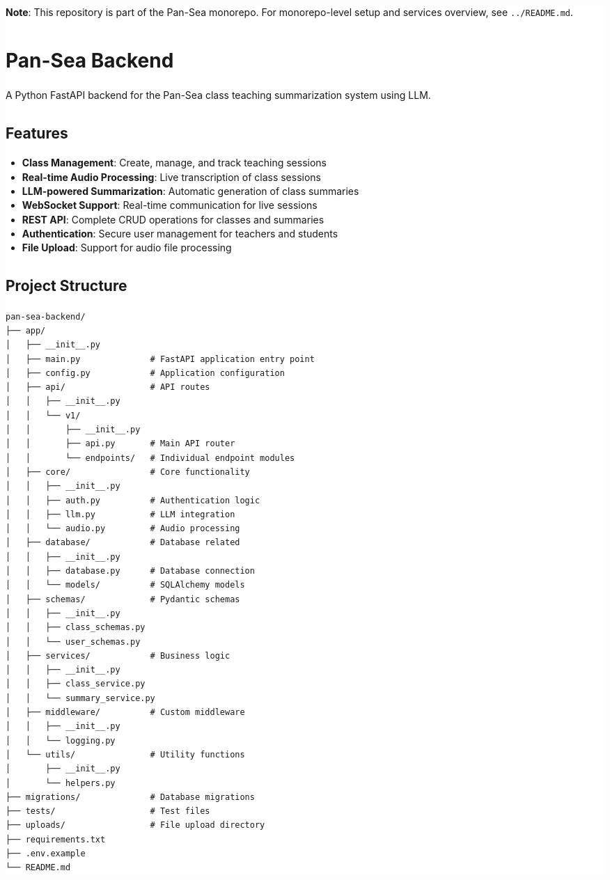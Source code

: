 
**Note**: This repository is part of the Pan-Sea monorepo. For monorepo-level setup and services overview, see `../README.md`.

# Pan-Sea Backend

A Python FastAPI backend for the Pan-Sea class teaching summarization system using LLM.

## Features

- **Class Management**: Create, manage, and track teaching sessions
- **Real-time Audio Processing**: Live transcription of class sessions
- **LLM-powered Summarization**: Automatic generation of class summaries
- **WebSocket Support**: Real-time communication for live sessions
- **REST API**: Complete CRUD operations for classes and summaries
- **Authentication**: Secure user management for teachers and students
- **File Upload**: Support for audio file processing

## Project Structure

```
pan-sea-backend/
├── app/
│   ├── __init__.py
│   ├── main.py              # FastAPI application entry point
│   ├── config.py            # Application configuration
│   ├── api/                 # API routes
│   │   ├── __init__.py
│   │   └── v1/
│   │       ├── __init__.py
│   │       ├── api.py       # Main API router
│   │       └── endpoints/   # Individual endpoint modules
│   ├── core/                # Core functionality
│   │   ├── __init__.py
│   │   ├── auth.py          # Authentication logic
│   │   ├── llm.py           # LLM integration
│   │   └── audio.py         # Audio processing
│   ├── database/            # Database related
│   │   ├── __init__.py
│   │   ├── database.py      # Database connection
│   │   └── models/          # SQLAlchemy models
│   ├── schemas/             # Pydantic schemas
│   │   ├── __init__.py
│   │   ├── class_schemas.py
│   │   └── user_schemas.py
│   ├── services/            # Business logic
│   │   ├── __init__.py
│   │   ├── class_service.py
│   │   └── summary_service.py
│   ├── middleware/          # Custom middleware
│   │   ├── __init__.py
│   │   └── logging.py
│   └── utils/               # Utility functions
│       ├── __init__.py
│       └── helpers.py
├── migrations/              # Database migrations
├── tests/                   # Test files
├── uploads/                 # File upload directory
├── requirements.txt
├── .env.example
└── README.md
```
